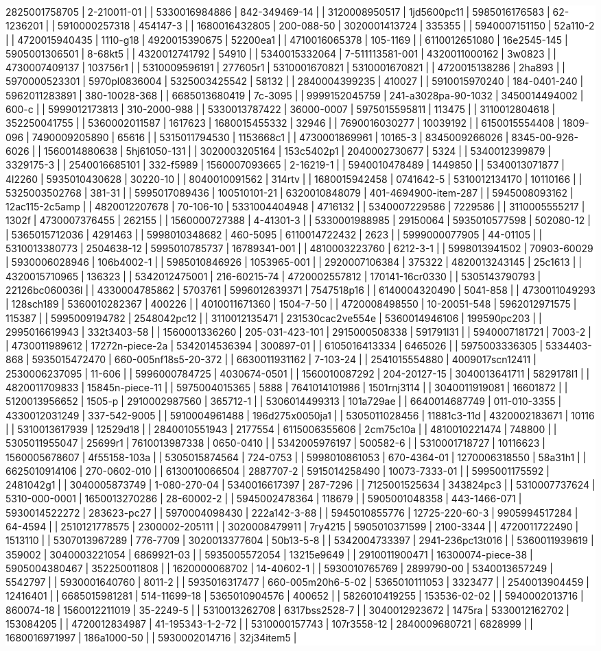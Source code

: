 2825001758705 | 2-210011-01 |  | 5330016984886 | 842-349469-14 |  | 3120008950517 | 1jd5600pc11 | 
5985016176583 | 62-1236201 |  | 5910000257318 | 454147-3 |  | 1680016432805 | 200-088-50 | 
3020001413724 | 335355 |  | 5940007151150 | 52a110-2 |  | 4720015940435 | 1110-g18 | 
4920015390675 | 52200ea1 |  | 4710016065378 | 105-1169 |  | 6110012651080 | 16e2545-145 | 
5905001306501 | 8-68kt5 |  | 4320012741792 | 54910 |  | 5340015332064 | 7-511113581-001 | 
4320011000162 | 3w0823 |  | 4730007409137 | 103756r1 |  | 5310009596191 | 277605r1 | 
5310001670821 | 5310001670821 |  | 4720015138286 | 2ha893 |  | 5970000523301 | 5970pl0836004 | 
5325003425542 | 58132 |  | 2840004399235 | 410027 |  | 5910015970240 | 184-0401-240 | 
5962011283891 | 380-10028-368 |  | 6685013680419 | 7c-3095 |  | 9999152045759 | 241-a3028pa-90-1032 | 
3450014494002 | 600-c |  | 5999012173813 | 310-2000-988 |  | 5330013787422 | 36000-0007 | 
5975015595811 | 113475 |  | 3110012804618 | 352250041755 |  | 5360002011587 | 1617623 | 
1680015455332 | 32946 |  | 7690016030277 | 10039192 |  | 6150015554408 | 1809-096 | 
7490009205890 | 65616 |  | 5315011794530 | 1153668c1 |  | 4730001869961 | 10165-3 | 
8345009266026 | 8345-00-926-6026 |  | 1560014880638 | 5hj61050-131 |  | 3020003205164 | 153c5402p1 | 
2040002730677 | 5324 |  | 5340012399879 | 3329175-3 |  | 2540016685101 | 332-f5989 | 
1560007093665 | 2-16219-1 |  | 5940010478489 | 1449850 |  | 5340013071877 | 4l2260 | 
5935010430628 | 30220-10 |  | 8040010091562 | 314rtv |  | 1680015942458 | 0741642-5 | 
5310012134170 | 10110166 |  | 5325003502768 | 381-31 |  | 5995017089436 | 100510101-21 | 
6320010848079 | 401-4694900-item-287 |  | 5945008093162 | 12ac115-2c5amp |  | 4820012207678 | 70-106-10 | 
5331004404948 | 4716132 |  | 5340007229586 | 7229586 |  | 3110005555217 | 1302f | 
4730007376455 | 262155 |  | 1560000727388 | 4-41301-3 |  | 5330001988985 | 29150064 | 
5935010577598 | 502080-12 |  | 5365015712036 | 4291463 |  | 5998010348682 | 460-5095 | 
6110014722432 | 2623 |  | 5999000077905 | 44-01105 |  | 5310013380773 | 2504638-12 | 
5995010785737 | 16789341-001 |  | 4810003223760 | 6212-3-1 |  | 5998013941502 | 70903-60029 | 
5930006028946 | 106b4002-1 |  | 5985010846926 | 1053965-001 |  | 2920007106384 | 375322 | 
4820013243145 | 25c1613 |  | 4320015710965 | 136323 |  | 5342012475001 | 216-60215-74 | 
4720002557812 | 170141-16cr0330 |  | 5305143790793 | 22126bc060036l |  | 4330004785862 | 5703761 | 
5996012639371 | 7547518p16 |  | 6140004320490 | 5041-858 |  | 4730011049293 | 128sch189 | 
5360010282367 | 400226 |  | 4010011671360 | 1504-7-50 |  | 4720008498550 | 10-20051-548 | 
5962012971575 | 115387 |  | 5995009194782 | 2548042pc12 |  | 3110012135471 | 231530cac2ve554e | 
5360014946106 | 199590pc203 |  | 2995016619943 | 332t3403-58 |  | 1560001336260 | 205-031-423-101 | 
2915000508338 | 591791l31 |  | 5940007181721 | 7003-2 |  | 4730011989612 | 17272n-piece-2a | 
5342014536394 | 300897-01 |  | 6105016413334 | 6465026 |  | 5975003336305 | 5334403-868 | 
5935015472470 | 660-005nf18s5-20-372 |  | 6630011931162 | 7-103-24 |  | 2541015554880 | 4009017scn12411 | 
2530006237095 | 11-606 |  | 5996000784725 | 4030674-0501 |  | 1560010087292 | 204-20127-15 | 
3040013641711 | 5829178l1 |  | 4820011709833 | 15845n-piece-11 |  | 5975004015365 | 5888 | 
7641014101986 | 1501rnj3114 |  | 3040011919081 | 16601872 |  | 5120013956652 | 1505-p | 
2910002987560 | 365712-1 |  | 5306014499313 | 101a729ae |  | 6640014687749 | 011-010-3355 | 
4330012031249 | 337-542-9005 |  | 5910004961488 | 196d275x0050ja1 |  | 5305011028456 | 11881c3-11d | 
4320002183671 | 10116 |  | 5310013617939 | 12529d18 |  | 2840010551943 | 2177554 | 
6115006355606 | 2cm75c10a |  | 4810010221474 | 748800 |  | 5305011955047 | 25699r1 | 
7610013987338 | 0650-0410 |  | 5342005976197 | 500582-6 |  | 5310001718727 | 10116623 | 
1560005678607 | 4f55158-103a |  | 5305015874564 | 724-0753 |  | 5998010861053 | 670-4364-01 | 
1270006318550 | 58a31h1 |  | 6625010914106 | 270-0602-010 |  | 6130010066504 | 2887707-2 | 
5915014258490 | 10073-7333-01 |  | 5995001175592 | 2481042g1 |  | 3040005873749 | 1-080-270-04 | 
5340016617397 | 287-7296 |  | 7125001525634 | 343824pc3 |  | 5310007737624 | 5310-000-0001 | 
1650013270286 | 28-60002-2 |  | 5945002478364 | 118679 |  | 5905001048358 | 443-1466-071 | 
5930014522272 | 283623-pc27 |  | 5970004098430 | 222a142-3-88 |  | 5945010855776 | 12725-220-60-3 | 
9905994517284 | 64-4594 |  | 2510121778575 | 2300002-205111 |  | 3020008479911 | 7ry4215 | 
5905010371599 | 2100-3344 |  | 4720011722490 | 1513110 |  | 5307013967289 | 776-7709 | 
3020013377604 | 50b13-5-8 |  | 5342004733397 | 2941-236pc13t016 |  | 5360011939619 | 359002 | 
3040003221054 | 6869921-03 |  | 5935005572054 | 13215e9649 |  | 2910011900471 | 16300074-piece-38 | 
5905004380467 | 352250011808 |  | 1620000068702 | 14-40602-1 |  | 5930010765769 | 2899790-00 | 
5340013657249 | 5542797 |  | 5930001640760 | 8011-2 |  | 5935016317477 | 660-005m20h6-5-02 | 
5365010111053 | 3323477 |  | 2540013904459 | 12416401 |  | 6685015981281 | 514-11699-18 | 
5365010904576 | 400652 |  | 5826010419255 | 153536-02-02 |  | 5940002013716 | 860074-18 | 
1560012211019 | 35-2249-5 |  | 5310013262708 | 6317bss2528-7 |  | 3040012923672 | 1475ra | 
5330012162702 | 153084205 |  | 4720012834987 | 41-195343-1-2-72 |  | 5310000157743 | 107r3558-12 | 
2840009680721 | 6828999 |  | 1680016971997 | 186a1000-50 |  | 5930002014716 | 32j34item5 | 
